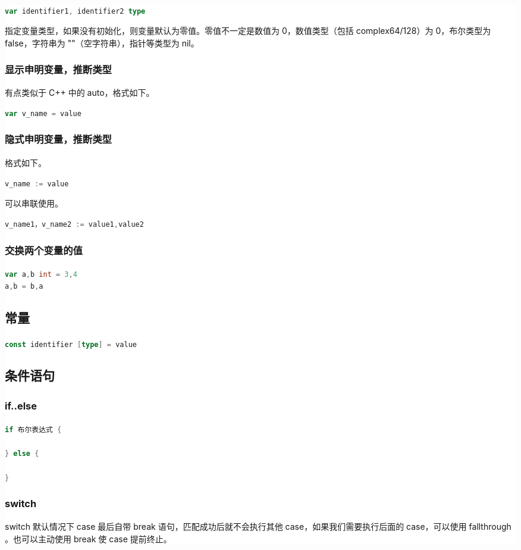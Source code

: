 ```go
var identifier1, identifier2 type
```

指定变量类型，如果没有初始化，则变量默认为零值。零值不一定是数值为 0，数值类型（包括 complex64/128）为 0，布尔类型为 false，字符串为 ""（空字符串），指针等类型为 nil。

### 显示申明变量，推断类型
有点类似于 C++ 中的 auto，格式如下。

```go
var v_name = value
```

### 隐式申明变量，推断类型
格式如下。

```go
v_name := value
```

可以串联使用。

```go
v_name1，v_name2 := value1,value2
```

### 交换两个变量的值

```go
var a,b int = 3,4
a,b = b,a
```

## 常量

```go
const identifier [type] = value
```

## 条件语句
### if..else
```go
if 布尔表达式 {

} else {

}

```
### switch 

switch 默认情况下 case 最后自带 break 语句，匹配成功后就不会执行其他 case，如果我们需要执行后面的 case，可以使用 fallthrough 。也可以主动使用 break 使 case 提前终止。
